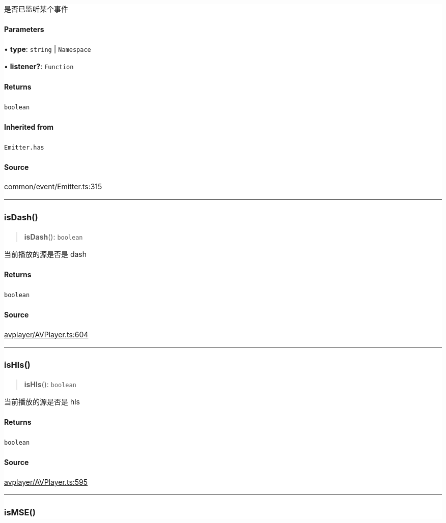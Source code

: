 是否已监听某个事件

#### Parameters

• **type**: `string` \| `Namespace`

• **listener?**: `Function`

#### Returns

`boolean`

#### Inherited from

`Emitter.has`

#### Source

common/event/Emitter.ts:315

***

### isDash()

> **isDash**(): `boolean`

当前播放的源是否是 dash

#### Returns

`boolean`

#### Source

[avplayer/AVPlayer.ts:604](https://github.com/zhaohappy/libmedia/blob/87bf8029d8be58d5035a3f4dc7037c25d1ac371b/src/avplayer/AVPlayer.ts#L604)

***

### isHls()

> **isHls**(): `boolean`

当前播放的源是否是 hls

#### Returns

`boolean`

#### Source

[avplayer/AVPlayer.ts:595](https://github.com/zhaohappy/libmedia/blob/87bf8029d8be58d5035a3f4dc7037c25d1ac371b/src/avplayer/AVPlayer.ts#L595)

***

### isMSE()
